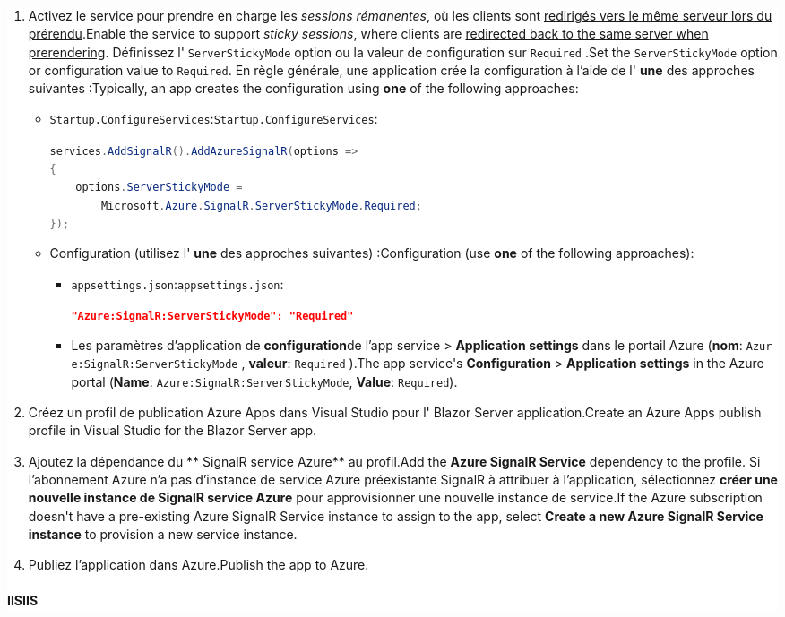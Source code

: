1. <span data-ttu-id="4a416-145">Activez le service pour prendre en charge les *sessions rémanentes*, où les clients sont [redirigés vers le même serveur lors du prérendu](xref:blazor/hosting-models#connection-to-the-server).</span><span class="sxs-lookup"><span data-stu-id="4a416-145">Enable the service to support *sticky sessions*, where clients are [redirected back to the same server when prerendering](xref:blazor/hosting-models#connection-to-the-server).</span></span> <span data-ttu-id="4a416-146">Définissez l' `ServerStickyMode` option ou la valeur de configuration sur `Required` .</span><span class="sxs-lookup"><span data-stu-id="4a416-146">Set the `ServerStickyMode` option or configuration value to `Required`.</span></span> <span data-ttu-id="4a416-147">En règle générale, une application crée la configuration à l’aide de l' **une** des approches suivantes :</span><span class="sxs-lookup"><span data-stu-id="4a416-147">Typically, an app creates the configuration using **one** of the following approaches:</span></span>

   * <span data-ttu-id="4a416-148">`Startup.ConfigureServices`:</span><span class="sxs-lookup"><span data-stu-id="4a416-148">`Startup.ConfigureServices`:</span></span>
  
     ```csharp
     services.AddSignalR().AddAzureSignalR(options =>
     {
         options.ServerStickyMode = 
             Microsoft.Azure.SignalR.ServerStickyMode.Required;
     });
     ```

   * <span data-ttu-id="4a416-149">Configuration (utilisez l' **une** des approches suivantes) :</span><span class="sxs-lookup"><span data-stu-id="4a416-149">Configuration (use **one** of the following approaches):</span></span>
  
     * <span data-ttu-id="4a416-150">`appsettings.json`:</span><span class="sxs-lookup"><span data-stu-id="4a416-150">`appsettings.json`:</span></span>

       ```json
       "Azure:SignalR:ServerStickyMode": "Required"
       ```

     * <span data-ttu-id="4a416-151">Les paramètres d’application de **configuration**de l’app service  >  **Application settings** dans le portail Azure (**nom**: `Azure:SignalR:ServerStickyMode` , **valeur**: `Required` ).</span><span class="sxs-lookup"><span data-stu-id="4a416-151">The app service's **Configuration** > **Application settings** in the Azure portal (**Name**: `Azure:SignalR:ServerStickyMode`, **Value**: `Required`).</span></span>

1. <span data-ttu-id="4a416-152">Créez un profil de publication Azure Apps dans Visual Studio pour l' Blazor Server application.</span><span class="sxs-lookup"><span data-stu-id="4a416-152">Create an Azure Apps publish profile in Visual Studio for the Blazor Server app.</span></span>
1. <span data-ttu-id="4a416-153">Ajoutez la dépendance du \*\* SignalR service Azure\*\* au profil.</span><span class="sxs-lookup"><span data-stu-id="4a416-153">Add the **Azure SignalR Service** dependency to the profile.</span></span> <span data-ttu-id="4a416-154">Si l’abonnement Azure n’a pas d’instance de service Azure préexistante SignalR à attribuer à l’application, sélectionnez **créer une nouvelle instance de SignalR service Azure** pour approvisionner une nouvelle instance de service.</span><span class="sxs-lookup"><span data-stu-id="4a416-154">If the Azure subscription doesn't have a pre-existing Azure SignalR Service instance to assign to the app, select **Create a new Azure SignalR Service instance** to provision a new service instance.</span></span>
1. <span data-ttu-id="4a416-155">Publiez l’application dans Azure.</span><span class="sxs-lookup"><span data-stu-id="4a416-155">Publish the app to Azure.</span></span>

#### <a name="iis"></a><span data-ttu-id="4a416-156">IIS</span><span class="sxs-lookup"><span data-stu-id="4a416-156">IIS</span></span>
